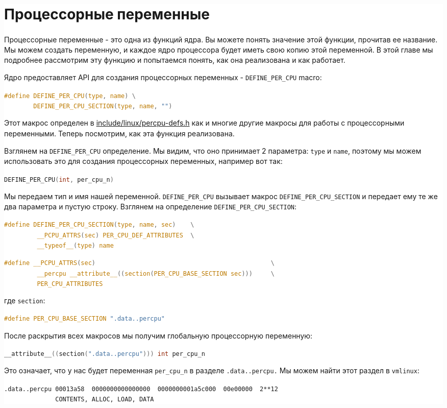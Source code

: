 Процессорные переменные
================================================================================

Процессорные переменные - это одна из функций ядра. Вы можете понять значение этой функции, прочитав ее название. Мы можем создать переменную, и каждое ядро процессора будет иметь свою копию этой переменной. В этой главе мы подробнее рассмотрим эту функцию и попытаемся понять, как она реализована и как работает.

Ядро предоставляет API для создания процессорных переменных - `DEFINE_PER_CPU` macro:

```C
#define DEFINE_PER_CPU(type, name) \
        DEFINE_PER_CPU_SECTION(type, name, "")
```

Этот макрос определен в [include/linux/percpu-defs.h](https://github.com/torvalds/linux/blob/16f73eb02d7e1765ccab3d2018e0bd98eb93d973/include/linux/percpu-defs.h) как и многие другие макросы для работы с процессорными переменными. Теперь посмотрим, как эта функция реализована.

Взглянем на `DEFINE_PER_CPU` определение. Мы видим, что оно принимает 2 параметра: `type` и `name`, поэтому мы можем использовать это для создания процессорных переменных, например вот так:

```C
DEFINE_PER_CPU(int, per_cpu_n)
```

Мы передаем тип и имя нашей переменной. `DEFINE_PER_CPU` вызывает макрос `DEFINE_PER_CPU_SECTION` и передает ему те же два параметра и пустую строку. Взглянем на определение `DEFINE_PER_CPU_SECTION`:

```C
#define DEFINE_PER_CPU_SECTION(type, name, sec)    \
         __PCPU_ATTRS(sec) PER_CPU_DEF_ATTRIBUTES  \
         __typeof__(type) name
```

```C
#define __PCPU_ATTRS(sec)                                                \
         __percpu __attribute__((section(PER_CPU_BASE_SECTION sec)))     \
         PER_CPU_ATTRIBUTES
```

где `section`:

```C
#define PER_CPU_BASE_SECTION ".data..percpu"
```

После раскрытия всех макросов мы получим глобальную процессорную переменную:

```C
__attribute__((section(".data..percpu"))) int per_cpu_n
```

Это означает, что у нас будет переменная `per_cpu_n` в разделе `.data..percpu.` Мы можем найти этот раздел в `vmlinux`:

```
.data..percpu 00013a58  0000000000000000  0000000001a5c000  00e00000  2**12
              CONTENTS, ALLOC, LOAD, DATA
```
